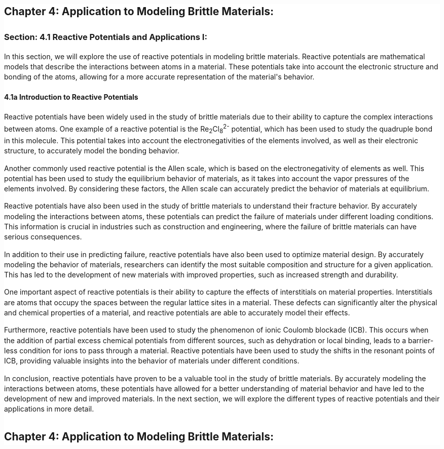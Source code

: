 
## Chapter 4: Application to Modeling Brittle Materials:

### Section: 4.1 Reactive Potentials and Applications I:

In this section, we will explore the use of reactive potentials in modeling brittle materials. Reactive potentials are mathematical models that describe the interactions between atoms in a material. These potentials take into account the electronic structure and bonding of the atoms, allowing for a more accurate representation of the material's behavior.

#### 4.1a Introduction to Reactive Potentials

Reactive potentials have been widely used in the study of brittle materials due to their ability to capture the complex interactions between atoms. One example of a reactive potential is the Re<sub>2</sub>Cl<sub>8</sub><sup>2-</sup> potential, which has been used to study the quadruple bond in this molecule. This potential takes into account the electronegativities of the elements involved, as well as their electronic structure, to accurately model the bonding behavior.

Another commonly used reactive potential is the Allen scale, which is based on the electronegativity of elements as well. This potential has been used to study the equilibrium behavior of materials, as it takes into account the vapor pressures of the elements involved. By considering these factors, the Allen scale can accurately predict the behavior of materials at equilibrium.

Reactive potentials have also been used in the study of brittle materials to understand their fracture behavior. By accurately modeling the interactions between atoms, these potentials can predict the failure of materials under different loading conditions. This information is crucial in industries such as construction and engineering, where the failure of brittle materials can have serious consequences.

In addition to their use in predicting failure, reactive potentials have also been used to optimize material design. By accurately modeling the behavior of materials, researchers can identify the most suitable composition and structure for a given application. This has led to the development of new materials with improved properties, such as increased strength and durability.

One important aspect of reactive potentials is their ability to capture the effects of interstitials on material properties. Interstitials are atoms that occupy the spaces between the regular lattice sites in a material. These defects can significantly alter the physical and chemical properties of a material, and reactive potentials are able to accurately model their effects.

Furthermore, reactive potentials have been used to study the phenomenon of ionic Coulomb blockade (ICB). This occurs when the addition of partial excess chemical potentials from different sources, such as dehydration or local binding, leads to a barrier-less condition for ions to pass through a material. Reactive potentials have been used to study the shifts in the resonant points of ICB, providing valuable insights into the behavior of materials under different conditions.

In conclusion, reactive potentials have proven to be a valuable tool in the study of brittle materials. By accurately modeling the interactions between atoms, these potentials have allowed for a better understanding of material behavior and have led to the development of new and improved materials. In the next section, we will explore the different types of reactive potentials and their applications in more detail.


## Chapter 4: Application to Modeling Brittle Materials:
